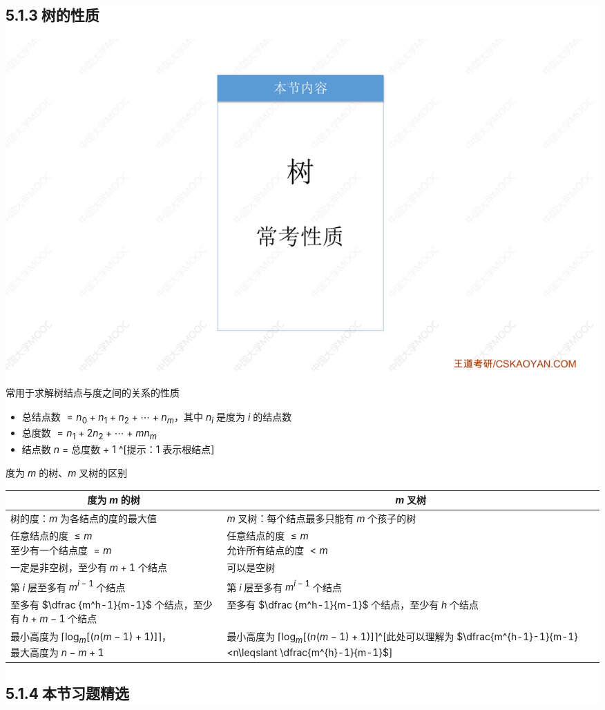 ## 5.1.3 树的性质


![树的性质.pdf](附件/02.5.1.3树的性质.pdf)

常用于求解树结点与度之间的关系的性质
* 总结点数 $=n_{0}+n_{1}+n_{2}+\cdots+n_{m}$，其中 $n_{i}$ 是度为 $i$ 的结点数
* 总度数 $=n_{1}+2n_{2}+\cdots+mn_{m}$ 
* 结点数 $n$ = 总度数 $+~1$ ^[提示：1 表示根结点]

度为 $m$ 的树、$m$ 叉树的区别

| 度为 $m$ 的树                                                   | $m$ 叉树                                                                                                       |
| ----------------------------------------------------------- | ------------------------------------------------------------------------------------------------------------ |
| 树的度：$m$ 为各结点的度的最大值                                          | $m$ 叉树：每个结点最多只能有 $m$ 个孩子的树                                                                                   |
| 任意结点的度 $\leqslant m$ <br>至少有一个结点度 $= m$                     | 任意结点的度 $\leqslant m$ <br>允许所有结点的度 $< m$                                                                      |
| 一定是非空树，至少有 $m+1$ 个结点                                        | 可以是空树                                                                                                        |
| 第 $i$ 层至多有 $m^{i-1}$ 个结点                                    | 第 $i$ 层至多有 $m^{i-1}$ 个结点                                                                                     |
| 至多有 $\dfrac {m^h-1}{m-1}$ 个结点，至少有 $h+m-1$ 个结点               | 至多有 $\dfrac {m^h-1}{m-1}$ 个结点，至少有 $h$ 个结点                                                                    |
| 最小高度为 $\lceil \log_{m}[(n(m-1)+1)]\rceil$，<br>最大高度为 $n-m+1$ | 最小高度为 $\lceil \log_{m}[(n(m-1)+1)]\rceil$^[此处可以理解为 $\dfrac{m^{h-1}-1}{m-1}<n\leqslant \dfrac{m^{h}-1}{m-1}$] |

## 5.1.4 本节习题精选

